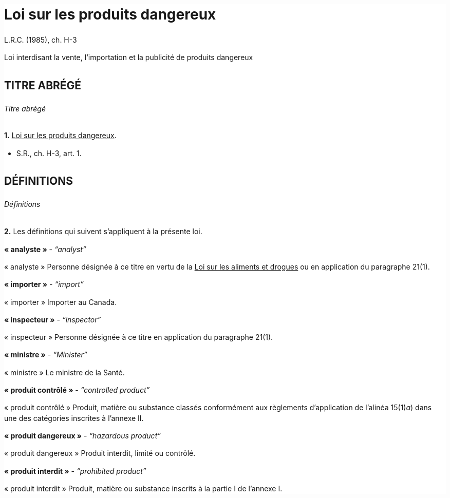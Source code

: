# Loi sur les produits dangereux

L.R.C. (1985), ch. H-3

Loi interdisant la vente, l’importation et la publicité de produits dangereux

## TITRE ABRÉGÉ

###### Titre abrégé

**1.** [Loi sur les produits dangereux](/canada/fra/lois/H/H-3.md).

  * S.R., ch. H-3, art. 1.

## DÉFINITIONS

###### Définitions

**2.** Les définitions qui suivent s’appliquent à la présente loi.

**« analyste »** - _“analyst”_

    

« analyste » Personne désignée à ce titre en vertu de la [Loi sur les aliments et drogues](/canada/fra/lois/F/F-27.md) ou en application du paragraphe 21(1).

**« importer »** - _“import”_

    

« importer » Importer au Canada.

**« inspecteur »** - _“inspector”_

    

« inspecteur » Personne désignée à ce titre en application du paragraphe 21(1).

**« ministre »** - _“Minister”_

    

« ministre » Le ministre de la Santé.

**« produit contrôlé »** - _“controlled product”_

    

« produit contrôlé » Produit, matière ou substance classés conformément aux règlements d’application de l’alinéa 15(1)_a_) dans une des catégories inscrites à l’annexe II.

**« produit dangereux »** - _“hazardous product”_

    

« produit dangereux » Produit interdit, limité ou contrôlé.

**« produit interdit »** - _“prohibited product”_

    

« produit interdit » Produit, matière ou substance inscrits à la partie I de l’annexe I.
